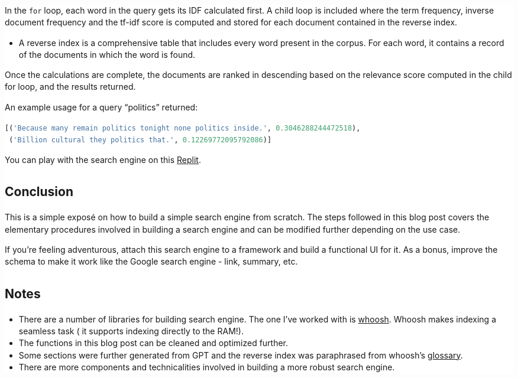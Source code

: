 In the `for` loop, each word in the query gets its IDF calculated first. A child loop is included where the term frequency, inverse document frequency and the tf-idf score is computed and stored for each document contained in the reverse index.

- A reverse index is a comprehensive table that includes every word present in the corpus. For each word, it contains a record of the documents in which the word is found.

Once the calculations are complete, the documents are ranked in descending based on the relevance score computed in the child for loop, and the results returned.

An example usage for a query “politics” returned:

```python
[('Because many remain politics tonight none politics inside.', 0.3046288244472518),
 ('Billion cultural they politics that.', 0.12269772095792086)]
```

You can play with the search engine on this [Replit](https://replit.com/@Youngestdev/Search-Engine).

## Conclusion

This is a simple exposé on how to build a simple search engine from scratch. The steps followed in this blog post covers the elementary procedures involved in building a search engine and can be modified further depending on the use case.

If you’re feeling adventurous, attach this search engine to a framework and build a functional UI for it. As a bonus, improve the schema to make it work like the Google search engine - link, summary, etc.

## Notes

- There are a number of libraries for building search engine. The one I’ve worked with is [whoosh](https://whoosh.readthedocs.io/en/latest/quickstart.html). Whoosh makes indexing a seamless task ( it supports indexing directly to the RAM!).
- The functions in this blog post can be cleaned and optimized further.
- Some sections were further generated from GPT and the reverse index was paraphrased from whoosh’s [glossary](https://whoosh.readthedocs.io/en/latest/glossary.html).
- There are more components and technicalities involved in building a more robust search engine.
